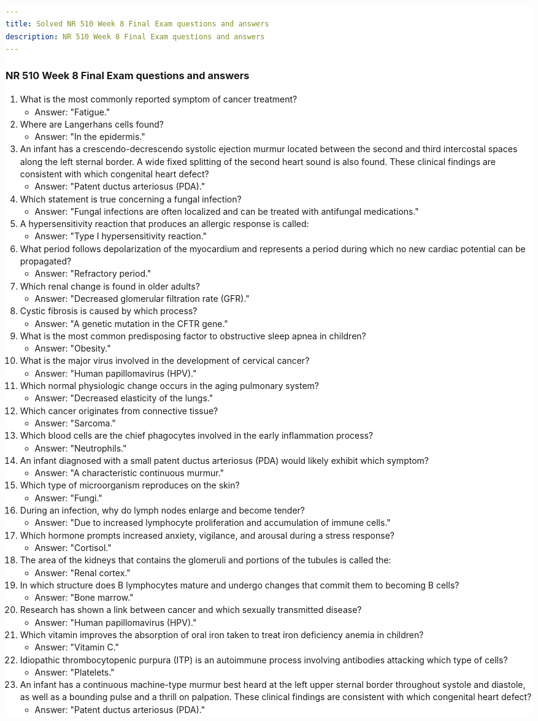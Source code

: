 ```yaml
---
title: Solved NR 510 Week 8 Final Exam questions and answers
description: NR 510 Week 8 Final Exam questions and answers
---
```


### NR 510 Week 8 Final Exam questions and answers

1. What is the most commonly reported symptom of cancer treatment?
   * Answer: "Fatigue."
2. Where are Langerhans cells found?
   * Answer: "In the epidermis."
3. An infant has a crescendo-decrescendo systolic ejection murmur located between the second and third intercostal spaces along the left sternal border. A wide fixed splitting of the second heart sound is also found. These clinical findings are consistent with which congenital heart defect?
   * Answer: "Patent ductus arteriosus (PDA)."
4. Which statement is true concerning a fungal infection?
   * Answer: "Fungal infections are often localized and can be treated with antifungal medications."
5. A hypersensitivity reaction that produces an allergic response is called:
   * Answer: "Type I hypersensitivity reaction."
6. What period follows depolarization of the myocardium and represents a period during which no new cardiac potential can be propagated?
   * Answer: "Refractory period."
7. Which renal change is found in older adults?
   * Answer: "Decreased glomerular filtration rate (GFR)."
8. Cystic fibrosis is caused by which process?
   * Answer: "A genetic mutation in the CFTR gene."
9. What is the most common predisposing factor to obstructive sleep apnea in children?
   * Answer: "Obesity."
10. What is the major virus involved in the development of cervical cancer?
    * Answer: "Human papillomavirus (HPV)."
11. Which normal physiologic change occurs in the aging pulmonary system?
    * Answer: "Decreased elasticity of the lungs."
12. Which cancer originates from connective tissue?
    * Answer: "Sarcoma."
13. Which blood cells are the chief phagocytes involved in the early inflammation process?
    * Answer: "Neutrophils."
14. An infant diagnosed with a small patent ductus arteriosus (PDA) would likely exhibit which symptom?
    * Answer: "A characteristic continuous murmur."
15. Which type of microorganism reproduces on the skin?
    * Answer: "Fungi."
16. During an infection, why do lymph nodes enlarge and become tender?
    * Answer: "Due to increased lymphocyte proliferation and accumulation of immune cells."
17. Which hormone prompts increased anxiety, vigilance, and arousal during a stress response?
    * Answer: "Cortisol."
18. The area of the kidneys that contains the glomeruli and portions of the tubules is called the:
    * Answer: "Renal cortex."
19. In which structure does B lymphocytes mature and undergo changes that commit them to becoming B cells?
    * Answer: "Bone marrow."
20. Research has shown a link between cancer and which sexually transmitted disease?
    * Answer: "Human papillomavirus (HPV)."
21. Which vitamin improves the absorption of oral iron taken to treat iron deficiency anemia in children?
    * Answer: "Vitamin C."
22. Idiopathic thrombocytopenic purpura (ITP) is an autoimmune process involving antibodies attacking which type of cells?
    * Answer: "Platelets."
23. An infant has a continuous machine-type murmur best heard at the left upper sternal border throughout systole and diastole, as well as a bounding pulse and a thrill on palpation. These clinical findings are consistent with which congenital heart defect?
    * Answer: "Patent ductus arteriosus (PDA)."